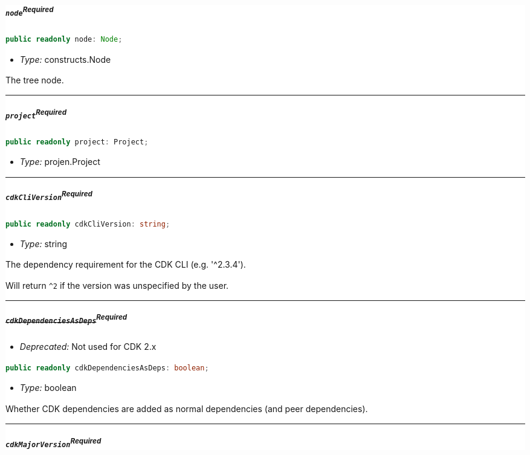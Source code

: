 
##### `node`<sup>Required</sup> <a name="node" id="projen.awscdk.AwsCdkDepsJs.property.node"></a>

```typescript
public readonly node: Node;
```

- *Type:* constructs.Node

The tree node.

---

##### `project`<sup>Required</sup> <a name="project" id="projen.awscdk.AwsCdkDepsJs.property.project"></a>

```typescript
public readonly project: Project;
```

- *Type:* projen.Project

---

##### `cdkCliVersion`<sup>Required</sup> <a name="cdkCliVersion" id="projen.awscdk.AwsCdkDepsJs.property.cdkCliVersion"></a>

```typescript
public readonly cdkCliVersion: string;
```

- *Type:* string

The dependency requirement for the CDK CLI (e.g. '^2.3.4').

Will return `^2` if the version was unspecified by the user.

---

##### ~~`cdkDependenciesAsDeps`~~<sup>Required</sup> <a name="cdkDependenciesAsDeps" id="projen.awscdk.AwsCdkDepsJs.property.cdkDependenciesAsDeps"></a>

- *Deprecated:* Not used for CDK 2.x

```typescript
public readonly cdkDependenciesAsDeps: boolean;
```

- *Type:* boolean

Whether CDK dependencies are added as normal dependencies (and peer dependencies).

---

##### `cdkMajorVersion`<sup>Required</sup> <a name="cdkMajorVersion" id="projen.awscdk.AwsCdkDepsJs.property.cdkMajorVersion"></a>
